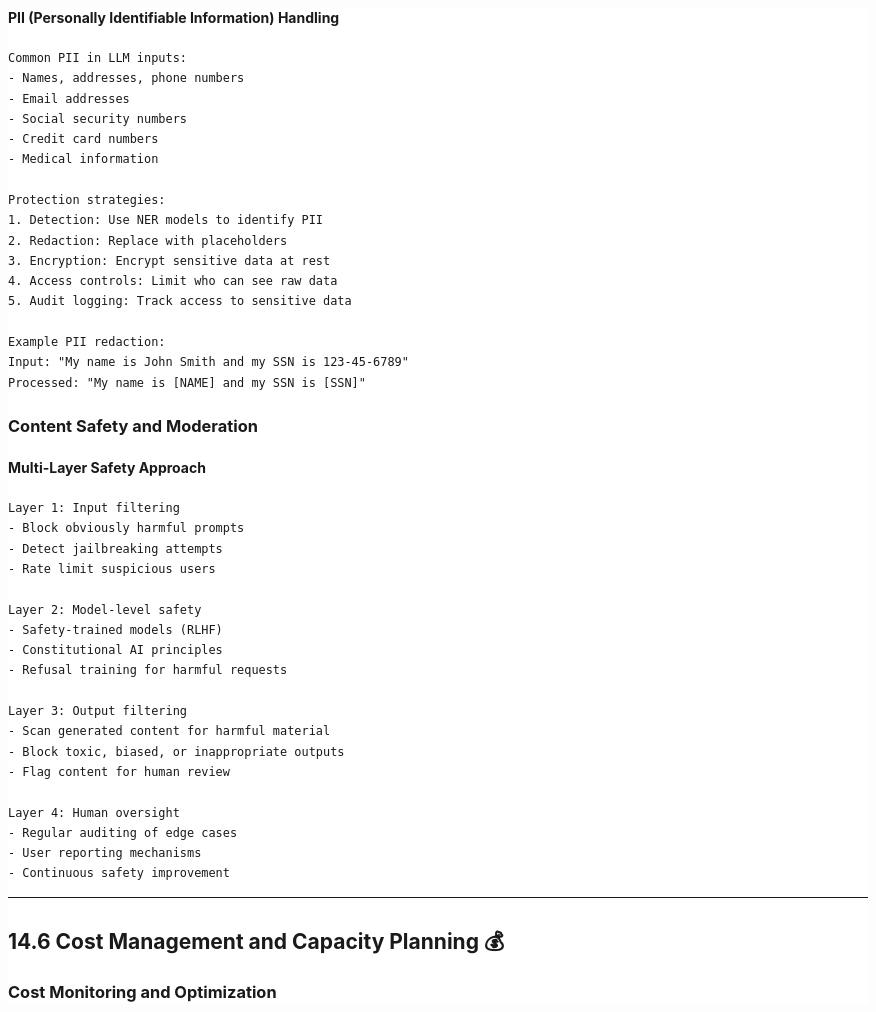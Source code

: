 #### PII (Personally Identifiable Information) Handling
```
Common PII in LLM inputs:
- Names, addresses, phone numbers
- Email addresses
- Social security numbers
- Credit card numbers
- Medical information

Protection strategies:
1. Detection: Use NER models to identify PII
2. Redaction: Replace with placeholders
3. Encryption: Encrypt sensitive data at rest
4. Access controls: Limit who can see raw data
5. Audit logging: Track access to sensitive data

Example PII redaction:
Input: "My name is John Smith and my SSN is 123-45-6789"
Processed: "My name is [NAME] and my SSN is [SSN]"
```

### Content Safety and Moderation

#### Multi-Layer Safety Approach
```
Layer 1: Input filtering
- Block obviously harmful prompts
- Detect jailbreaking attempts
- Rate limit suspicious users

Layer 2: Model-level safety
- Safety-trained models (RLHF)
- Constitutional AI principles
- Refusal training for harmful requests

Layer 3: Output filtering
- Scan generated content for harmful material
- Block toxic, biased, or inappropriate outputs
- Flag content for human review

Layer 4: Human oversight
- Regular auditing of edge cases
- User reporting mechanisms
- Continuous safety improvement
```

---

## 14.6 Cost Management and Capacity Planning 💰

### Cost Monitoring and Optimization
